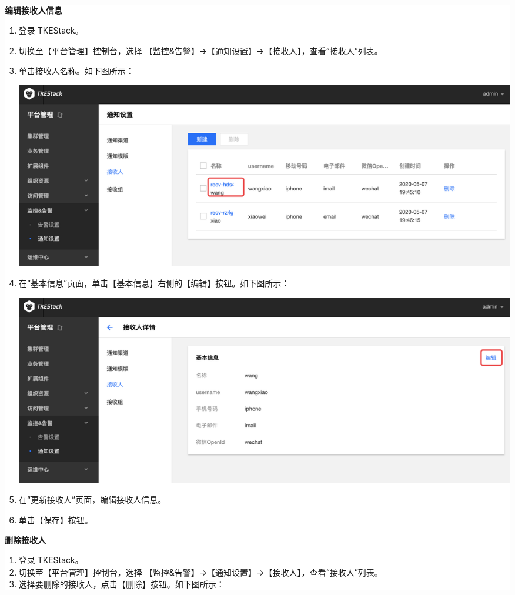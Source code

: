 **编辑接收人信息**

1. 登录 TKEStack。
2. 切换至【平台管理】控制台，选择 【监控&告警】-&gt;【通知设置】-&gt;【接收人】，查看“接收人”列表。
3. 单击接收人名称。如下图所示：

   ![&#x63A5;&#x6536;&#x4EBA;&#x540D;&#x79F0;](../../.gitbook/assets/jie-shou-ren-ming-cheng-%20%281%29%20%283%29.png)

4. 在“基本信息”页面，单击【基本信息】右侧的【编辑】按钮。如下图所示：

   ![&#x63A5;&#x6536;&#x4EBA;&#x7F16;&#x8F91;&#x6309;&#x94AE;](../../.gitbook/assets/接收人编辑按钮%20%281%29.png)

5. 在“更新接收人”页面，编辑接收人信息。
6. 单击【保存】按钮。

**删除接收人**

1. 登录 TKEStack。
2. 切换至【平台管理】控制台，选择 【监控&告警】-&gt;【通知设置】-&gt;【接收人】，查看“接收人”列表。
3. 选择要删除的接收人，点击【删除】按钮。如下图所示：

